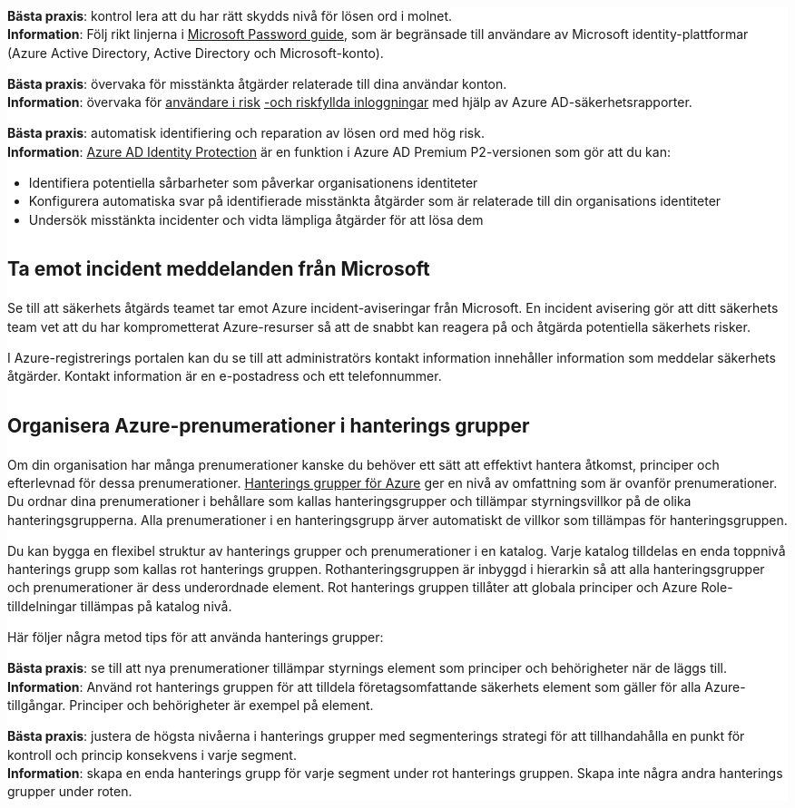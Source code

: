 **Bästa praxis**: kontrol lera att du har rätt skydds nivå för lösen ord i molnet.   
**Information**: Följ rikt linjerna i [Microsoft Password guide](https://www.microsoft.com/research/publication/password-guidance/), som är begränsade till användare av Microsoft identity-plattformar (Azure Active Directory, Active Directory och Microsoft-konto).

**Bästa praxis**: övervaka för misstänkta åtgärder relaterade till dina användar konton.   
**Information**: övervaka för [användare i risk](/azure/active-directory/reports-monitoring/concept-user-at-risk) [-och riskfyllda inloggningar](../../active-directory/reports-monitoring/concept-risk-events.md) med hjälp av Azure AD-säkerhetsrapporter.

**Bästa praxis**: automatisk identifiering och reparation av lösen ord med hög risk.   
**Information**: [Azure AD Identity Protection](/azure/active-directory/identity-protection/overview) är en funktion i Azure AD Premium P2-versionen som gör att du kan:

- Identifiera potentiella sårbarheter som påverkar organisationens identiteter
- Konfigurera automatiska svar på identifierade misstänkta åtgärder som är relaterade till din organisations identiteter
- Undersök misstänkta incidenter och vidta lämpliga åtgärder för att lösa dem

## <a name="receive-incident-notifications-from-microsoft"></a>Ta emot incident meddelanden från Microsoft
Se till att säkerhets åtgärds teamet tar emot Azure incident-aviseringar från Microsoft. En incident avisering gör att ditt säkerhets team vet att du har komprometterat Azure-resurser så att de snabbt kan reagera på och åtgärda potentiella säkerhets risker.

I Azure-registrerings portalen kan du se till att administratörs kontakt information innehåller information som meddelar säkerhets åtgärder. Kontakt information är en e-postadress och ett telefonnummer.

## <a name="organize-azure-subscriptions-into-management-groups"></a>Organisera Azure-prenumerationer i hanterings grupper
Om din organisation har många prenumerationer kanske du behöver ett sätt att effektivt hantera åtkomst, principer och efterlevnad för dessa prenumerationer. [Hanterings grupper för Azure](/azure/governance/management-groups/create) ger en nivå av omfattning som är ovanför prenumerationer. Du ordnar dina prenumerationer i behållare som kallas hanteringsgrupper och tillämpar styrningsvillkor på de olika hanteringsgrupperna. Alla prenumerationer i en hanteringsgrupp ärver automatiskt de villkor som tillämpas för hanteringsgruppen.

Du kan bygga en flexibel struktur av hanterings grupper och prenumerationer i en katalog. Varje katalog tilldelas en enda toppnivå hanterings grupp som kallas rot hanterings gruppen. Rothanteringsgruppen är inbyggd i hierarkin så att alla hanteringsgrupper och prenumerationer är dess underordnade element. Rot hanterings gruppen tillåter att globala principer och Azure Role-tilldelningar tillämpas på katalog nivå.

Här följer några metod tips för att använda hanterings grupper:

**Bästa praxis**: se till att nya prenumerationer tillämpar styrnings element som principer och behörigheter när de läggs till.   
**Information**: Använd rot hanterings gruppen för att tilldela företagsomfattande säkerhets element som gäller för alla Azure-tillgångar. Principer och behörigheter är exempel på element.

**Bästa praxis**: justera de högsta nivåerna i hanterings grupper med segmenterings strategi för att tillhandahålla en punkt för kontroll och princip konsekvens i varje segment.   
**Information**: skapa en enda hanterings grupp för varje segment under rot hanterings gruppen. Skapa inte några andra hanterings grupper under roten.
